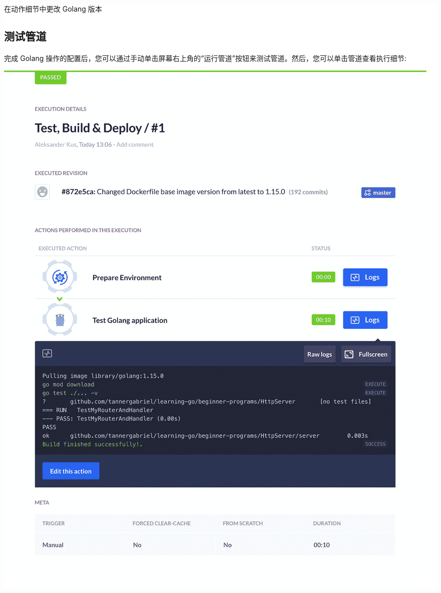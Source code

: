 在动作细节中更改 Golang 版本

## 测试管道

完成 Golang 操作的配置后，您可以通过手动单击屏幕右上角的“运行管道”按钮来测试管道。然后，您可以单击管道查看执行细节:

![](img/38b7252ea03003bfbfbf3ab650b3c4d6.png)
